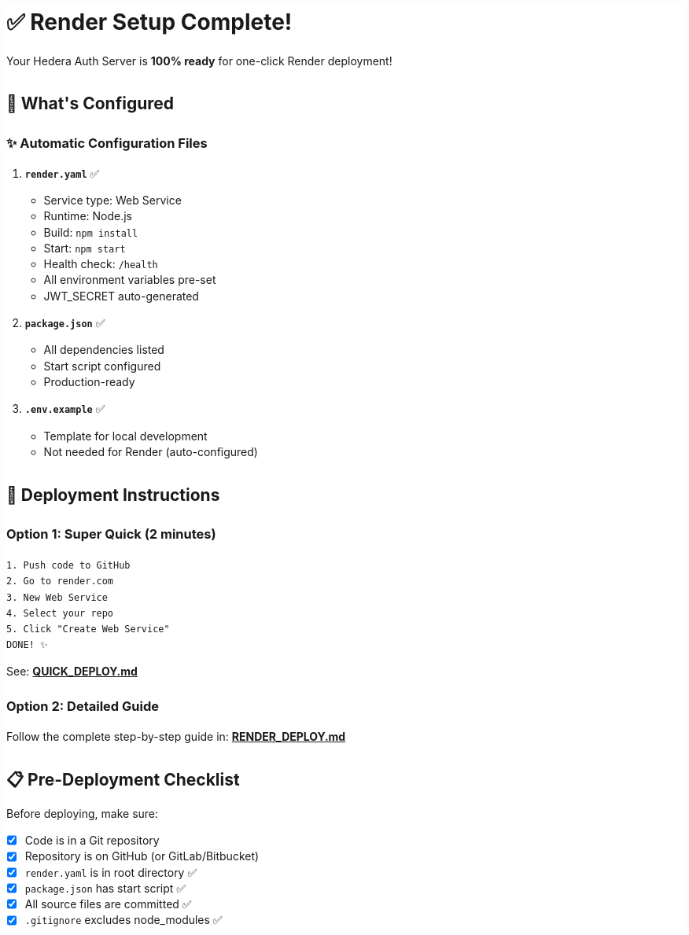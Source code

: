 # ✅ Render Setup Complete!

Your Hedera Auth Server is **100% ready** for one-click Render deployment!

## 🎯 What's Configured

### ✨ Automatic Configuration Files

1. **`render.yaml`** ✅
   - Service type: Web Service
   - Runtime: Node.js
   - Build: `npm install`
   - Start: `npm start`
   - Health check: `/health`
   - All environment variables pre-set
   - JWT_SECRET auto-generated

2. **`package.json`** ✅
   - All dependencies listed
   - Start script configured
   - Production-ready

3. **`.env.example`** ✅
   - Template for local development
   - Not needed for Render (auto-configured)

## 🚀 Deployment Instructions

### Option 1: Super Quick (2 minutes)

```
1. Push code to GitHub
2. Go to render.com
3. New Web Service
4. Select your repo
5. Click "Create Web Service"
DONE! ✨
```

See: **[QUICK_DEPLOY.md](QUICK_DEPLOY.md)**

### Option 2: Detailed Guide

Follow the complete step-by-step guide in:
**[RENDER_DEPLOY.md](RENDER_DEPLOY.md)**

## 📋 Pre-Deployment Checklist

Before deploying, make sure:

- [x] Code is in a Git repository
- [x] Repository is on GitHub (or GitLab/Bitbucket)
- [x] `render.yaml` is in root directory ✅
- [x] `package.json` has start script ✅
- [x] All source files are committed ✅
- [x] `.gitignore` excludes node_modules ✅
